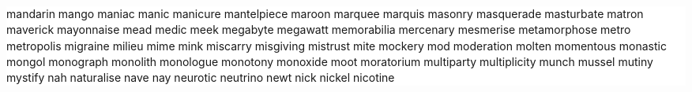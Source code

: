 mandarin
mango
maniac
manic
manicure
mantelpiece
maroon
marquee
marquis
masonry
masquerade
masturbate
matron
maverick
mayonnaise
mead
medic
meek
megabyte
megawatt
memorabilia
mercenary
mesmerise
metamorphose
metro
metropolis
migraine
milieu
mime
mink
miscarry
misgiving
mistrust
mite
mockery
mod
moderation
molten
momentous
monastic
mongol
monograph
monolith
monologue
monotony
monoxide
moot
moratorium
multiparty
multiplicity
munch
mussel
mutiny
mystify
nah
naturalise
nave
nay
neurotic
neutrino
newt
nick
nickel
nicotine